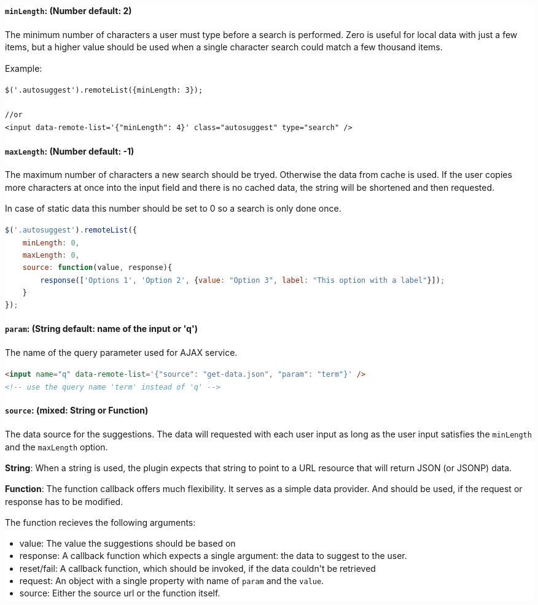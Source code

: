#### `minLength`: (Number default: 2)
The minimum number of characters a user must type before a search is performed. Zero is useful for local data with just a few items, but a higher value should be used when a single character search could match a few thousand items.

Example:

```
$('.autosuggest').remoteList({minLength: 3});

//or
<input data-remote-list='{"minLength": 4}' class="autosuggest" type="search" />
```

#### `maxLength`: (Number default: -1)
The maximum number of characters a new search should be tryed. Otherwise the data from cache is used. If the user copies more characters at once into the input field and there is no cached data, the string will be shortened and then requested.

In case of static data this number should be set to 0 so a search is only done once.

```js
$('.autosuggest').remoteList({
	minLength: 0,
	maxLength: 0,
	source: function(value, response){
		response(['Options 1', 'Option 2', {value: "Option 3", label: "This option with a label"}]);
	}
});
```

#### `param`: (String default: name of the input or 'q')
The name of the query parameter used for AJAX service.

```html
<input name="q" data-remote-list='{"source": "get-data.json", "param": "term"}' />
<!-- use the query name 'term' instead of 'q' -->
```

#### `source`: (mixed: String or Function)

The data source for the suggestions. The data will requested with each user input as long as the user input satisfies the `minLength` and the `maxLength` option.

**String**: When a string is used, the plugin expects that string to point to a URL resource that will return JSON (or JSONP) data.

**Function**: The function callback offers much flexibility. It serves as a simple data provider. And should be used, if the request or response has to be modified.

The function recieves the following arguments:

* value: The value the suggestions should be based on
* response: A callback function which expects a single argument: the data to suggest to the user.
* reset/fail: A callback function, which should be invoked, if the data couldn't be retrieved
* request: An object with a single property with name of `param` and the `value`.
* source: Either the source url or the function itself.
